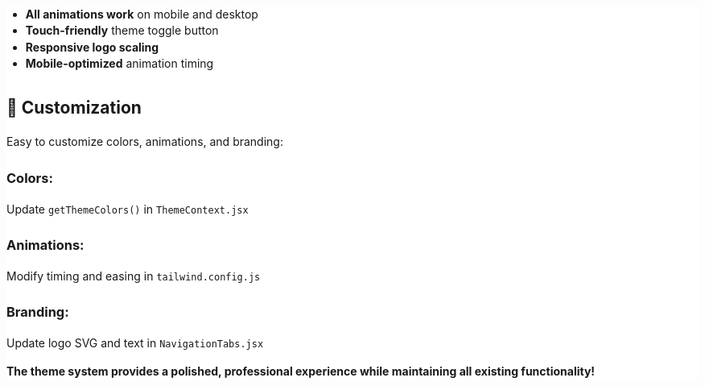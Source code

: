 - **All animations work** on mobile and desktop
- **Touch-friendly** theme toggle button
- **Responsive logo scaling** 
- **Mobile-optimized** animation timing

## 🔧 Customization

Easy to customize colors, animations, and branding:

### **Colors:**
Update `getThemeColors()` in `ThemeContext.jsx`

### **Animations:**
Modify timing and easing in `tailwind.config.js`

### **Branding:**
Update logo SVG and text in `NavigationTabs.jsx`

**The theme system provides a polished, professional experience while maintaining all existing functionality!**